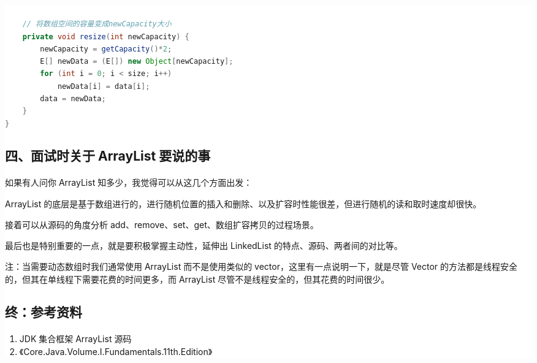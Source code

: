 ```java

    // 将数组空间的容量变成newCapacity大小
    private void resize(int newCapacity) {
        newCapacity = getCapacity()*2;
        E[] newData = (E[]) new Object[newCapacity];
        for (int i = 0; i < size; i++)
            newData[i] = data[i];
        data = newData;
    }
}
```

## 四、面试时关于 ArrayList 要说的事

如果有人问你 ArrayList 知多少，我觉得可以从这几个方面出发：

ArrayList 的底层是基于数组进行的，进行随机位置的插入和删除、以及扩容时性能很差，但进行随机的读和取时速度却很快。

接着可以从源码的角度分析 add、remove、set、get、数组扩容拷贝的过程场景。

最后也是特别重要的一点，就是要积极掌握主动性，延伸出 LinkedList 的特点、源码、两者间的对比等。

注：当需要动态数组时我们通常使用 ArrayList 而不是使用类似的 vector，这里有一点说明一下，就是尽管 Vector 的方法都是线程安全的，但其在单线程下需要花费的时间更多，而 ArrayList 尽管不是线程安全的，但其花费的时间很少。

## 终：参考资料

1. JDK 集合框架 ArrayList 源码
2. 《Core.Java.Volume.I.Fundamentals.11th.Edition》
